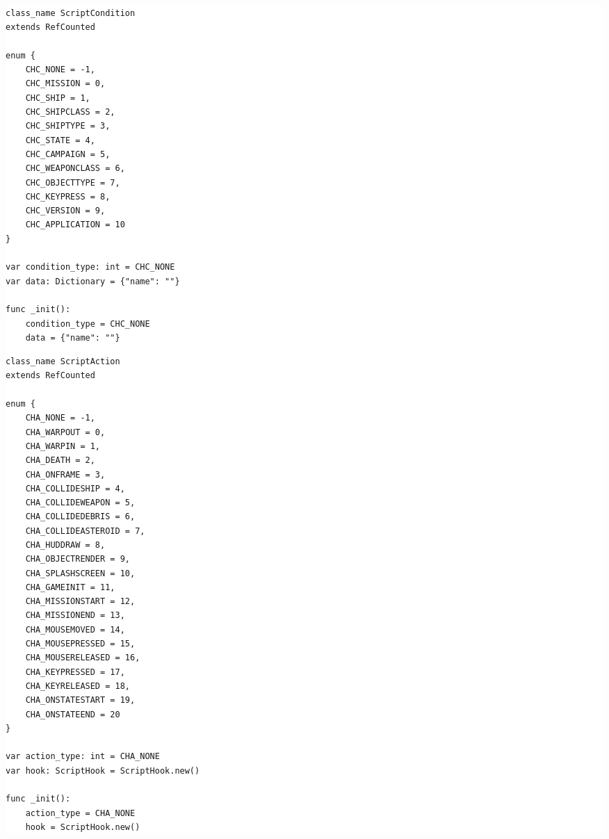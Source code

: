 ```gdscript
class_name ScriptCondition
extends RefCounted

enum {
    CHC_NONE = -1,
    CHC_MISSION = 0,
    CHC_SHIP = 1,
    CHC_SHIPCLASS = 2,
    CHC_SHIPTYPE = 3,
    CHC_STATE = 4,
    CHC_CAMPAIGN = 5,
    CHC_WEAPONCLASS = 6,
    CHC_OBJECTTYPE = 7,
    CHC_KEYPRESS = 8,
    CHC_VERSION = 9,
    CHC_APPLICATION = 10
}

var condition_type: int = CHC_NONE
var data: Dictionary = {"name": ""}

func _init():
    condition_type = CHC_NONE
    data = {"name": ""}
```

```gdscript
class_name ScriptAction
extends RefCounted

enum {
    CHA_NONE = -1,
    CHA_WARPOUT = 0,
    CHA_WARPIN = 1,
    CHA_DEATH = 2,
    CHA_ONFRAME = 3,
    CHA_COLLIDESHIP = 4,
    CHA_COLLIDEWEAPON = 5,
    CHA_COLLIDEDEBRIS = 6,
    CHA_COLLIDEASTEROID = 7,
    CHA_HUDDRAW = 8,
    CHA_OBJECTRENDER = 9,
    CHA_SPLASHSCREEN = 10,
    CHA_GAMEINIT = 11,
    CHA_MISSIONSTART = 12,
    CHA_MISSIONEND = 13,
    CHA_MOUSEMOVED = 14,
    CHA_MOUSEPRESSED = 15,
    CHA_MOUSERELEASED = 16,
    CHA_KEYPRESSED = 17,
    CHA_KEYRELEASED = 18,
    CHA_ONSTATESTART = 19,
    CHA_ONSTATEEND = 20
}

var action_type: int = CHA_NONE
var hook: ScriptHook = ScriptHook.new()

func _init():
    action_type = CHA_NONE
    hook = ScriptHook.new()
```
